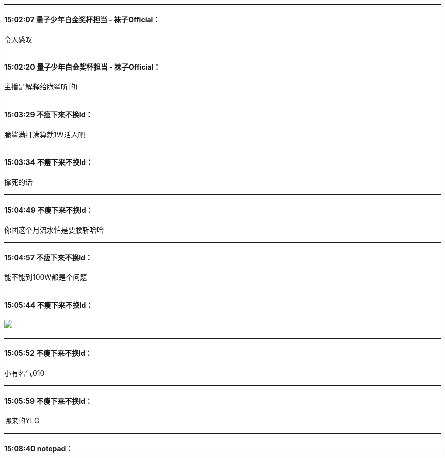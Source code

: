 *****

#### 15:02:07  量子少年白金奖杯担当 - 袜子Official：

令人感叹

*****

#### 15:02:20  量子少年白金奖杯担当 - 袜子Official：

主播是解释给脆鲨听的(

*****

#### 15:03:29  不瘦下来不换Id：

脆鲨满打满算就1W活人吧

*****

#### 15:03:34  不瘦下来不换Id：

撑死的话

*****

#### 15:04:49  不瘦下来不换Id：

你团这个月流水怕是要腰斩哈哈

*****

#### 15:04:57  不瘦下来不换Id：

能不能到100W都是个问题

*****

#### 15:05:44  不瘦下来不换Id：

![](http://gchat.qpic.cn/gchatpic_new/453281968/614391357-2396897890-F89D87CB3F863129E381D8DFB049CD38/0?term=2")

*****

#### 15:05:52  不瘦下来不换Id：

小有名气010

*****

#### 15:05:59  不瘦下来不换Id：

哪来的YLG

*****

#### 15:08:40  notepad：
